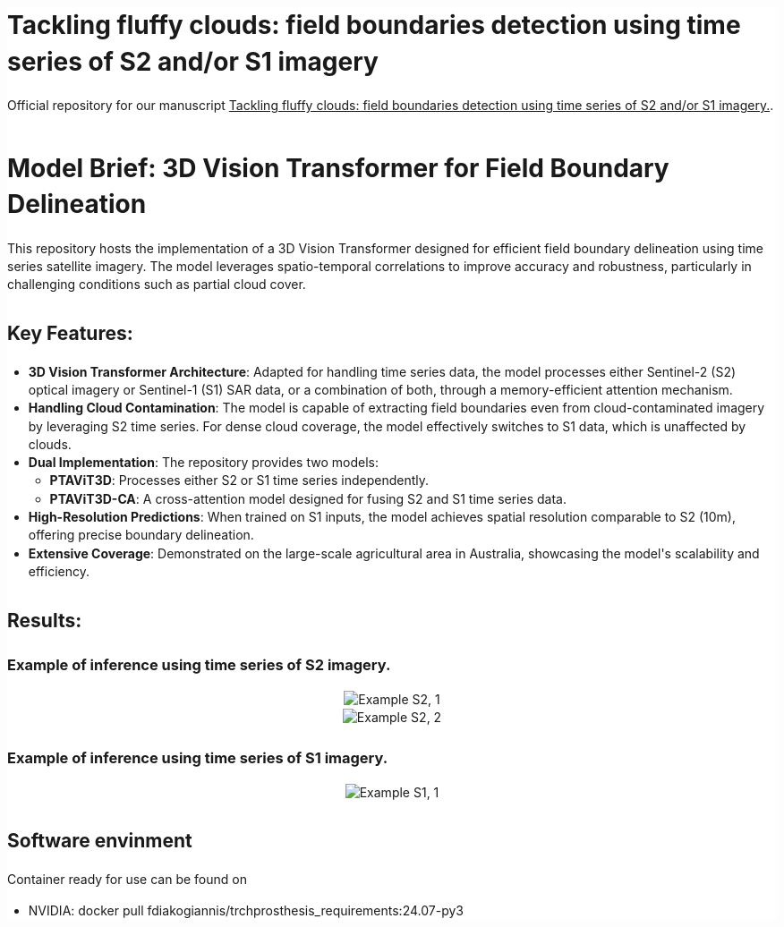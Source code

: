 # Tackling fluffy clouds: field boundaries detection using time series of S2 and/or S1 imagery
Official repository for our manuscript [Tackling fluffy clouds: field boundaries detection using time series of S2 and/or S1 imagery.](https://arxiv.org/abs/2409.13568). 

# Model Brief: 3D Vision Transformer for Field Boundary Delineation

This repository hosts the implementation of a 3D Vision Transformer designed for efficient field boundary delineation using time series satellite imagery. The model leverages spatio-temporal correlations to improve accuracy and robustness, particularly in challenging conditions such as partial cloud cover.

## Key Features:
- **3D Vision Transformer Architecture**: Adapted for handling time series data, the model processes either Sentinel-2 (S2) optical imagery or Sentinel-1 (S1) SAR data, or a combination of both, through a memory-efficient attention mechanism.
- **Handling Cloud Contamination**: The model is capable of extracting field boundaries even from cloud-contaminated imagery by leveraging S2 time series. For dense cloud coverage, the model effectively switches to S1 data, which is unaffected by clouds.
- **Dual Implementation**: The repository provides two models: 
  - **PTAViT3D**: Processes either S2 or S1 time series independently.
  - **PTAViT3D-CA**: A cross-attention model designed for fusing S2 and S1 time series data.
- **High-Resolution Predictions**: When trained on S1 inputs, the model achieves spatial resolution comparable to S2 (10m), offering precise boundary delineation.
- **Extensive Coverage**: Demonstrated on the large-scale agricultural area in Australia, showcasing the model's scalability and efficiency.

## Results:
### Example  of inference using time series of S2 imagery.
<div align="center">
<img src="images/54hxe_cloud_20_40.png" alt="Example S2, 1" width="800"/>         
</div>
<div align="center">
<img src="images/demo_cloud_inf.png" alt="Example S2, 2" width="800"/>
</div>

### Example of inference using time series of S1 imagery.        
<div align="center">
<img src="images/demo_s1_inf.png" alt="Example S1, 1" width="800"/>
</div>


## Software envinment    
Container ready for use can be found on      
+ NVIDIA: docker pull fdiakogiannis/trchprosthesis_requirements:24.07-py3

